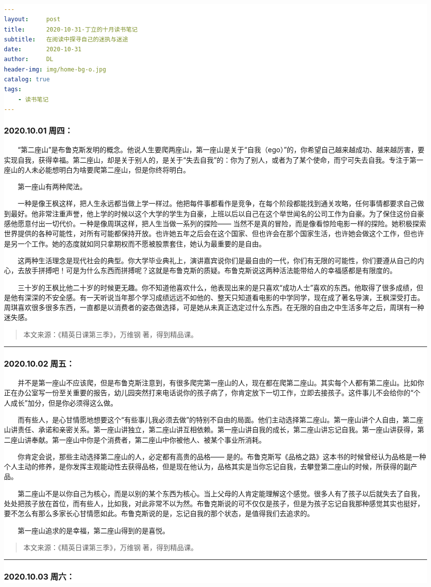 ```yaml
---
layout:     post
title:      2020-10-31-丁立的十月读书笔记
subtitle:   在阅读中探寻自己的迷执与迷途
date:       2020-10-31
author:     DL
header-img: img/home-bg-o.jpg
catalog: true
tags:
    - 读书笔记
---
```


### 2020.10.01 周四：

&emsp;&emsp;“第二座山”是布鲁克斯发明的概念。他说人生要爬两座山，第一座山是关于“自我（ego）”的，你希望自己越来越成功、越来越厉害，要实现自我，获得幸福。第二座山，却是关于别人的，是关于“失去自我”的：你为了别人，或者为了某个使命，而宁可失去自我。专注于第一座山的人未必能想明白为啥要爬第二座山，但是你终将明白。

&emsp;&emsp;第一座山有两种爬法。

&emsp;&emsp;一种是像王枫这样，把人生永远都当做上学一样过。他把每件事都看作是竞争，在每个阶段都能找到通关攻略，任何事情都要求自己做到最好。他非常注重声誉，他上学的时候以这个大学的学生为自豪，上班以后以自己在这个举世闻名的公司工作为自豪。为了保住这份自豪感他愿意付出一切代价。一种是像周琪这样，把人生当做一系列的探险—— 当然不是真的冒险，而是像看惊险电影一样的探险。她积极探索世界提供的各种可能性，对所有可能都保持开放。也许她五年之后会在这个国家、但也许会在那个国家生活，也许她会做这个工作，但也许是另一个工作。她的态度就如同只拿期权而不愿被股票套住，她认为最重要的是自由。

&emsp;&emsp;这两种生活理念是现代社会的典型。你大学毕业典礼上，演讲嘉宾说你们是最自由的一代，你们有无限的可能性，你们要遵从自己的内心，去放手拼搏吧！可是为什么东西而拼搏呢？这就是布鲁克斯的质疑。布鲁克斯说这两种活法能带给人的幸福感都是有限度的。

&emsp;&emsp;三十岁的王枫比他二十岁的时候更无趣。你不知道他喜欢什么，他表现出来的是只喜欢“成功人士”喜欢的东西。他取得了很多成绩，但是他有深深的不安全感。有一天听说当年那个学习成绩远远不如他的、整天只知道看电影的中学同学，现在成了著名导演，王枫深受打击。周琪喜欢很多很多东西，一直都是以消费者的姿态做选择，可是她从未真正选定过什么东西。在无限的自由之中生活多年之后，周琪有一种迷失感。

> 本文来源：《精英日课第三季》，万维钢 著，得到精品课。

---

### 2020.10.02 周五：

&emsp;&emsp;并不是第一座山不应该爬，但是布鲁克斯注意到，有很多爬完第一座山的人，现在都在爬第二座山。其实每个人都有第二座山。比如你正在办公室写一份至关重要的报告，幼儿园突然打来电话说你的孩子病了，你肯定放下一切工作，立即去接孩子。这件事儿不会给你的“个人成长”加分，但是你必须得这么做。

&emsp;&emsp;而有些人，是心甘情愿地想要这个“有些事儿我必须去做”的特别不自由的局面。他们主动选择第二座山。第一座山讲个人自由，第二座山讲责任、承诺和亲密关系。第一座山讲独立，第二座山讲互相依赖。第一座山讲自我的成长，第二座山讲忘记自我。第一座山讲获得，第二座山讲奉献。第一座山中你是个消费者，第二座山中你被他人、被某个事业所消耗。

&emsp;&emsp;你肯定会说，那些主动选择第二座山的人，必定都有高贵的品格—— 是的。布鲁克斯写《品格之路》这本书的时候曾经认为品格是一种个人主动的修养，是你发挥主观能动性去获得品格，但是现在他认为，品格其实是当你忘记自我，去攀登第二座山的时候，所获得的副产品。

&emsp;&emsp;第二座山不是以你自己为核心，而是以别的某个东西为核心。当上父母的人肯定能理解这个感觉。很多人有了孩子以后就失去了自我，处处把孩子放在首位，而有些人，比如我，对此非常不以为然。布鲁克斯说的可不仅仅是孩子，但是为孩子忘记自我那种感觉其实也挺好，要不怎么有那么多家长心甘情愿如此。布鲁克斯说的是，忘记自我的那个状态，是值得我们去追求的。

&emsp;&emsp;第一座山追求的是幸福，第二座山得到的是喜悦。

> 本文来源：《精英日课第三季》，万维钢 著，得到精品课。

---

### 2020.10.03 周六：
